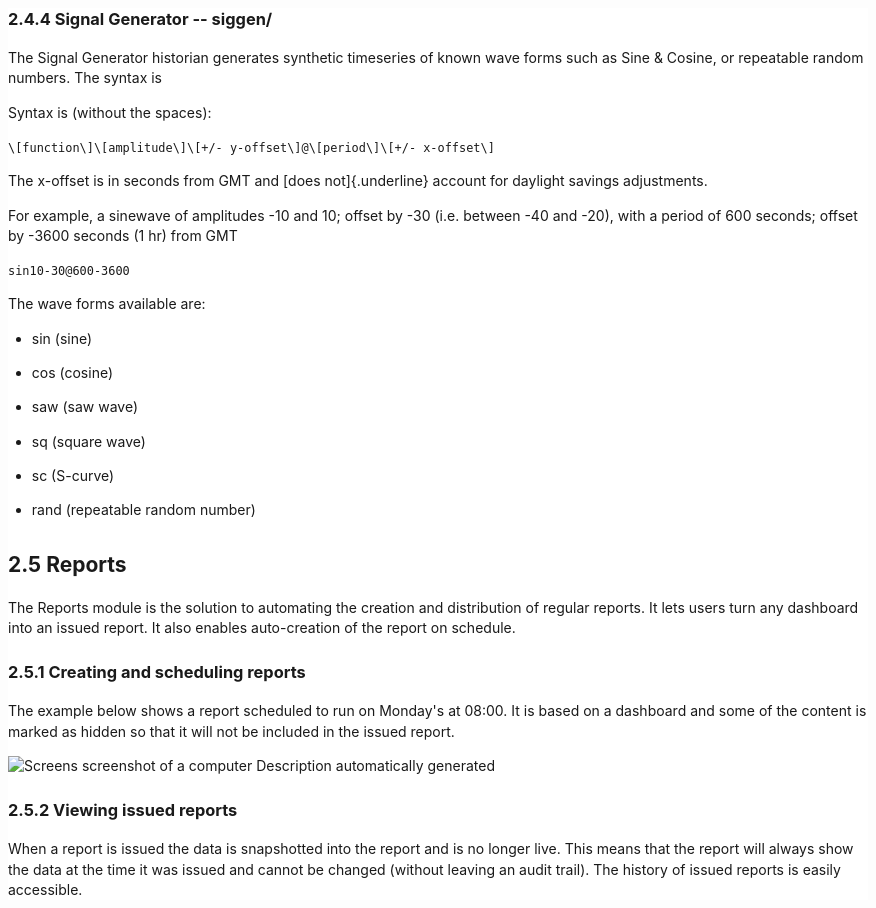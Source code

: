 ### 2.4.4 Signal Generator -- siggen/ 

The Signal Generator historian generates synthetic timeseries of known
wave forms such as Sine & Cosine, or repeatable random numbers. The
syntax is

Syntax is (without the spaces):
```
\[function\]\[amplitude\]\[+/- y-offset\]@\[period\]\[+/- x-offset\]
```
The x-offset is in seconds from GMT and [does not]{.underline} account
for daylight savings adjustments.

For example, a sinewave of amplitudes -10 and 10; offset by -30 (i.e.
between -40 and -20), with a period of 600 seconds; offset by -3600
seconds (1 hr) from GMT
```
sin10-30@600-3600
```
The wave forms available are:

- sin (sine)

- cos (cosine)

- saw (saw wave)

- sq (square wave)

- sc (S-curve)

- rand (repeatable random number)

## 2.5 Reports

The Reports module is the solution to automating the creation and
distribution of regular reports. It lets users turn any dashboard into
an issued report. It also enables auto-creation of the report on
schedule.

### 2.5.1 Creating and scheduling reports

The example below shows a report scheduled to run on Monday's at 08:00.
It is based on a dashboard and some of the content is marked as hidden
so that it will not be included in the issued report.

![Screens screenshot of a computer Description automatically
generated](~/assets/quick-start-guide/image84.png)

### 2.5.2 Viewing issued reports

When a report is issued the data is snapshotted into the report and is
no longer live. This means that the report will always show the data at
the time it was issued and cannot be changed (without leaving an audit
trail). The history of issued reports is easily accessible.
